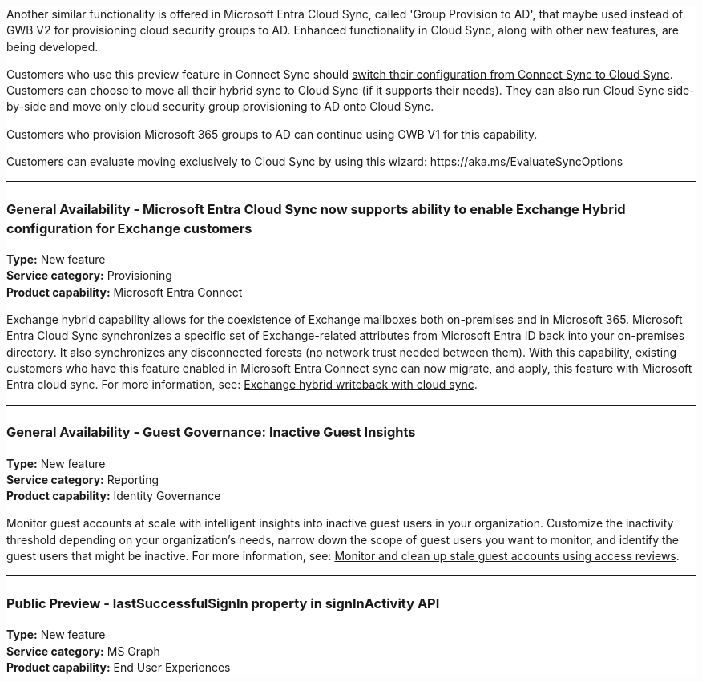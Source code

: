 Another similar functionality is offered in Microsoft Entra Cloud Sync, called 'Group Provision to AD', that maybe used instead of GWB V2 for provisioning cloud security groups to AD. Enhanced functionality in Cloud Sync, along with other new features, are being developed.

Customers who use this preview feature in Connect Sync should [switch their configuration from Connect Sync to Cloud Sync](../identity/hybrid/cloud-sync/migrate-group-writeback.md). Customers can choose to move all their hybrid sync to Cloud Sync (if it supports their needs). They can also run Cloud Sync side-by-side and move only cloud security group provisioning to AD onto Cloud Sync.

Customers who provision Microsoft 365 groups to AD can continue using GWB V1 for this capability.  

Customers can evaluate moving exclusively to Cloud Sync by using this wizard: https://aka.ms/EvaluateSyncOptions

---

### General Availability - Microsoft Entra Cloud Sync now supports ability to enable Exchange Hybrid configuration for Exchange customers

**Type:** New feature   
**Service category:** Provisioning                     
**Product capability:**  Microsoft Entra Connect            

Exchange hybrid capability allows for the coexistence of Exchange mailboxes both on-premises and in Microsoft 365. Microsoft Entra Cloud Sync synchronizes a specific set of Exchange-related attributes from Microsoft Entra ID back into your on-premises directory. It also synchronizes any disconnected forests (no network trust needed between them). With this capability, existing customers who have this feature enabled in Microsoft Entra Connect sync can now migrate, and apply, this feature with Microsoft Entra cloud sync. For more information, see: [Exchange hybrid writeback with cloud sync](../identity/hybrid/exchange-hybrid-writeback.md).

---

### General Availability - Guest Governance: Inactive Guest Insights

**Type:** New feature   
**Service category:** Reporting                     
**Product capability:**  Identity Governance             

Monitor guest accounts at scale with intelligent insights into inactive guest users in your organization. Customize the inactivity threshold depending on your organization’s needs, narrow down the scope of guest users you want to monitor, and identify the guest users that might be inactive. For more information, see: [Monitor and clean up stale guest accounts using access reviews](../identity/users/clean-up-stale-guest-accounts.md).

---

### Public Preview - lastSuccessfulSignIn property in signInActivity API

**Type:** New feature   
**Service category:** MS Graph                     
**Product capability:**  End User Experiences             
